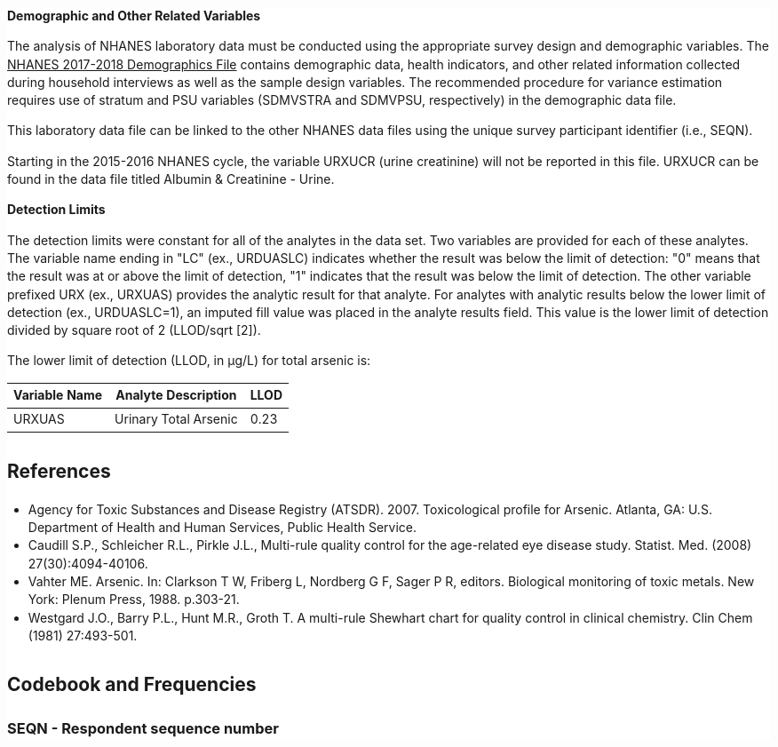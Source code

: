 **Demographic and Other Related Variables**

The analysis of NHANES laboratory data must be conducted using the appropriate
survey design and demographic variables. The [NHANES 2017-2018 Demographics
File](https://wwwn.cdc.gov/nchs/nhanes/search/datapage.aspx?Component=Demographics&CycleBeginYear=2017)
contains demographic data, health indicators, and other related information
collected during household interviews as well as the sample design variables.
The recommended procedure for variance estimation requires use of stratum and
PSU variables (SDMVSTRA and SDMVPSU, respectively) in the demographic data
file.

This laboratory data file can be linked to the other NHANES data files using
the unique survey participant identifier (i.e., SEQN).

Starting in the 2015-2016 NHANES cycle, the variable URXUCR (urine creatinine)
will not be reported in this file. URXUCR can be found in the data file titled
Albumin & Creatinine - Urine.  

**Detection Limits**

The detection limits were constant for all of the analytes in the data set.
Two variables are provided for each of these analytes. The variable name
ending in "LC" (ex., URDUASLC) indicates whether the result was below the
limit of detection: "0" means that the result was at or above the limit of
detection, "1" indicates that the result was below the limit of detection. The
other variable prefixed URX (ex., URXUAS) provides the analytic result for
that analyte.  For analytes with analytic results below the lower limit of
detection (ex., URDUASLC=1), an imputed fill value was placed in the analyte
results field. This value is the lower limit of detection divided by square
root of 2 (LLOD/sqrt [2]).

The lower limit of detection (LLOD, in µg/L) for total arsenic is:

**Variable Name** |  **Analyte Description** |  **LLOD**  
---|---|---  
URXUAS |  Urinary Total Arsenic |  0.23  
  


## References

  * Agency for Toxic Substances and Disease Registry (ATSDR). 2007. Toxicological profile for Arsenic. Atlanta, GA: U.S. Department of Health and Human Services, Public Health Service.
  * Caudill S.P., Schleicher R.L., Pirkle J.L., Multi-rule quality control for the age-related eye disease study. Statist. Med. (2008) 27(30):4094-40106.
  * Vahter ME. Arsenic. In: Clarkson T W, Friberg L, Nordberg G F, Sager P R, editors. Biological monitoring of toxic metals. New York: Plenum Press, 1988. p.303-21.
  * Westgard J.O., Barry P.L., Hunt M.R., Groth T. A multi-rule Shewhart chart for quality control in clinical chemistry. Clin Chem (1981) 27:493-501.

## Codebook and Frequencies

### SEQN - Respondent sequence number
